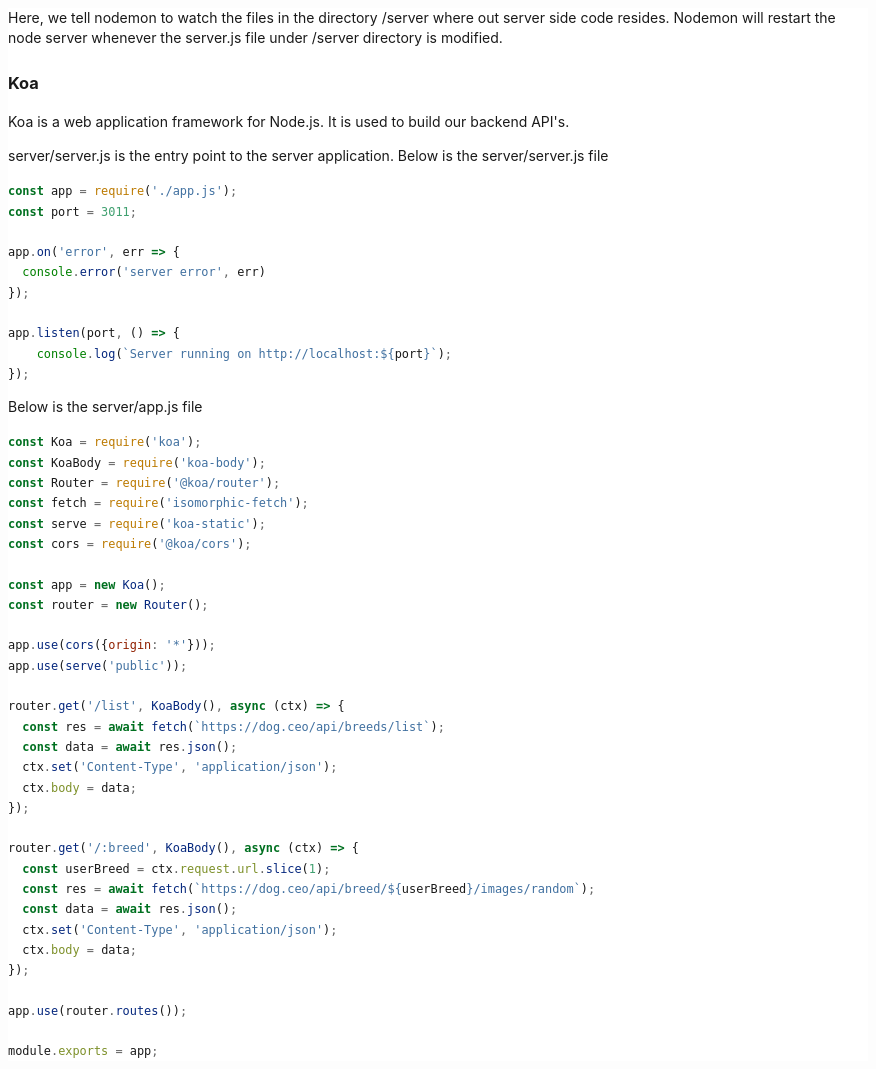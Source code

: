 Here, we tell nodemon to watch the files in the directory /server where out server side code resides. Nodemon will restart the node server whenever the server.js file under /server directory is modified.

### Koa

Koa is a web application framework for Node.js. It is used to build our backend API's.

server/server.js is the entry point to the server application. Below is the server/server.js file

```javascript
const app = require('./app.js');
const port = 3011;

app.on('error', err => {
  console.error('server error', err)
});

app.listen(port, () => {
	console.log(`Server running on http://localhost:${port}`);
});
```
Below is the server/app.js file
```javascript
const Koa = require('koa');
const KoaBody = require('koa-body');
const Router = require('@koa/router');
const fetch = require('isomorphic-fetch');
const serve = require('koa-static');
const cors = require('@koa/cors');

const app = new Koa();
const router = new Router();

app.use(cors({origin: '*'}));
app.use(serve('public'));

router.get('/list', KoaBody(), async (ctx) => {
  const res = await fetch(`https://dog.ceo/api/breeds/list`);
  const data = await res.json();
  ctx.set('Content-Type', 'application/json');
  ctx.body = data;
});

router.get('/:breed', KoaBody(), async (ctx) => {
  const userBreed = ctx.request.url.slice(1);
  const res = await fetch(`https://dog.ceo/api/breed/${userBreed}/images/random`);
  const data = await res.json();
  ctx.set('Content-Type', 'application/json');
  ctx.body = data;
});

app.use(router.routes());

module.exports = app;
```
